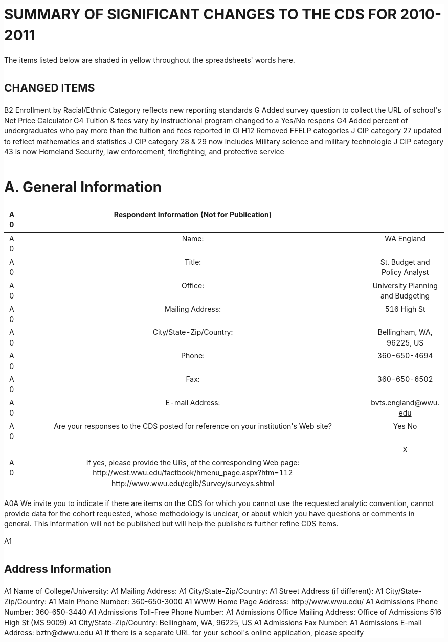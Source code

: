 # SUMMARY OF SIGNIFICANT CHANGES TO THE CDS FOR 2010-2011 

The items listed below are shaded in yellow throughout the spreadsheets' words here.

## CHANGED ITEMS

B2 Enrollment by Racial/Ethnic Category reflects new reporting standards
G Added survey question to collect the URL of school's Net Price Calculator
G4 Tuition \& fees vary by instructional program changed to a Yes/No respons
G4 Added percent of undergraduates who pay more than the tuition and fees reported in Gl
H12 Removed FFELP categories
J CIP category 27 updated to reflect mathematics and statistics
J CIP category 28 \& 29 now includes Military science and military technologie
J CIP category 43 is now Homeland Security, law enforcement, firefighting, and protective service
# A. General Information 

| A0 | Respondent Information (Not for Publication) |  |
| :--: | :--: | :--: |
| A0 | Name: | WA England |
| A0 | Title: | St. Budget and Policy Analyst |
| A0 | Office: | University Planning and Budgeting |
| A0 | Mailing Address: | 516 High St |
| A0 | City/State-Zip/Country: | Bellingham, WA, 96225, US |
| A0 | Phone: | 360-650-4694 |
| A0 | Fax: | 360-650-6502 |
| A0 | E-mail Address: | bvts.england@wwu.edu |
| A0 | Are your responses to the CDS posted for reference on your institution's Web site? | Yes No |
|  |  | X |
| A0 | If yes, please provide the URs, of the corresponding Web page: http://west.wwu.edu/factbook/hmenu_page.aspx?htm=112 http://www.wwu.edu/cgib/Survey/surveys.shtml |  |

A0A We invite you to indicate if there are items on the CDS for which you cannot use the requested analytic convention, cannot provide data for the cohort requested, whose methodology is unclear, or about which you have questions or comments in general. This information will not be published but will help the publishers further refine CDS items.

A1

## Address Information

A1 Name of College/University:
A1 Mailing Address:
A1 City/State-Zip/Country:
A1 Street Address (if different):
A1 City/State-Zip/Country:
A1 Main Phone Number: 360-650-3000
A1 WWW Home Page Address: http://www.wwu.edu/
A1 Admissions Phone Number: 360-650-3440
A1 Admissions Toll-Free Phone Number:
A1 Admissions Office Mailing Address: Office of Admissions 516 High St (MS 9009)
A1 City/State-Zip/Country: Bellingham, WA, 96225, US
A1 Admissions Fax Number:
A1 Admissions E-mail Address: bztn@dwwu.edu
A1 If there is a separate URL for your school's online application, please specify

